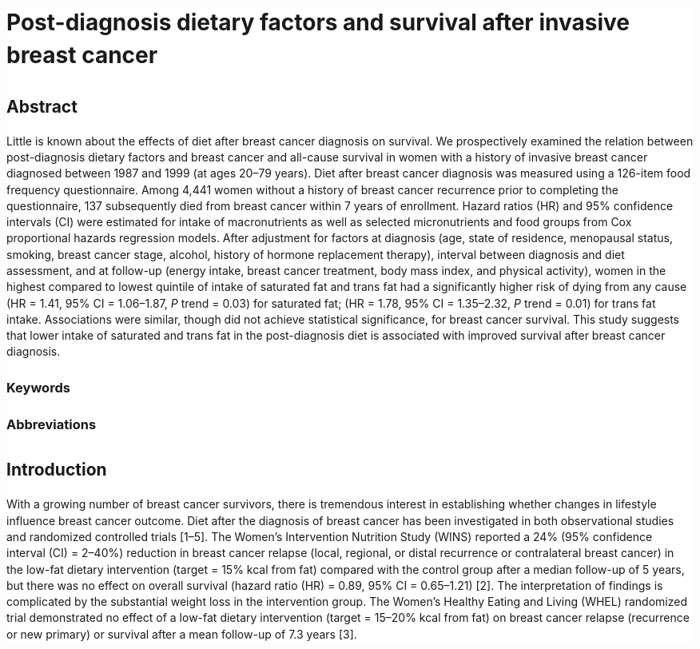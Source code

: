 # Post-diagnosis dietary factors and survival after invasive breast cancer

## Abstract

Little is known about the effects of diet after breast cancer diagnosis on survival. We prospectively examined the relation between post-diagnosis dietary factors and breast cancer and all-cause survival in women with a history of invasive breast cancer diagnosed between 1987 and 1999 (at ages 20–79 years). Diet after breast cancer diagnosis was measured using a 126-item food frequency questionnaire. Among 4,441 women without a history of breast cancer recurrence prior to completing the questionnaire, 137 subsequently died from breast cancer within 7 years of enrollment. Hazard ratios (HR) and 95% confidence intervals (CI) were estimated for intake of macronutrients as well as selected micronutrients and food groups from Cox proportional hazards regression models. After adjustment for factors at diagnosis (age, state of residence, menopausal status, smoking, breast cancer stage, alcohol, history of hormone replacement therapy), interval between diagnosis and diet assessment, and at follow-up (energy intake, breast cancer treatment, body mass index, and physical activity), women in the highest compared to lowest quintile of intake of saturated fat and trans fat had a significantly higher risk of dying from any cause (HR = 1.41, 95% CI = 1.06–1.87, _P_ trend = 0.03) for saturated fat; (HR = 1.78, 95% CI = 1.35–2.32, _P_ trend = 0.01) for trans fat intake. Associations were similar, though did not achieve statistical significance, for breast cancer survival. This study suggests that lower intake of saturated and trans fat in the post-diagnosis diet is associated with improved survival after breast cancer diagnosis.

### Keywords


### Abbreviations



















## Introduction

With a growing number of breast cancer survivors, there is tremendous interest in establishing whether changes in lifestyle influence breast cancer outcome. Diet after the diagnosis of breast cancer has been investigated in both observational studies and randomized controlled trials [1–5]. The Women’s Intervention Nutrition Study (WINS) reported a 24% (95% confidence interval (CI) = 2–40%) reduction in breast cancer relapse (local, regional, or distal recurrence or contralateral breast cancer) in the low-fat dietary intervention (target = 15% kcal from fat) compared with the control group after a median follow-up of 5 years, but there was no effect on overall survival (hazard ratio (HR) = 0.89, 95% CI = 0.65–1.21) [2]. The interpretation of findings is complicated by the substantial weight loss in the intervention group. The Women’s Healthy Eating and Living (WHEL) randomized trial demonstrated no effect of a low-fat dietary intervention (target = 15–20% kcal from fat) on breast cancer relapse (recurrence or new primary) or survival after a mean follow-up of 7.3 years [3].
